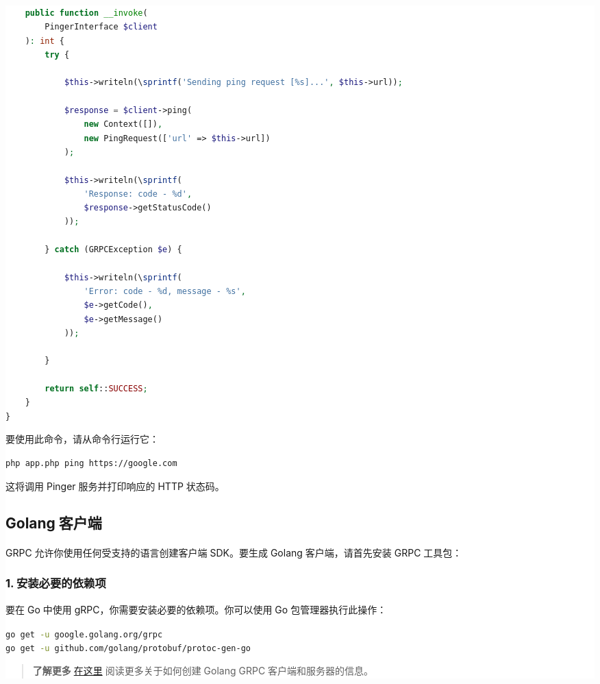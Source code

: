 ```php app/src/Endpoint/Console/PingServiceCommand.php
    public function __invoke(
        PingerInterface $client
    ): int {
        try {

            $this->writeln(\sprintf('Sending ping request [%s]...', $this->url));

            $response = $client->ping(
                new Context([]),
                new PingRequest(['url' => $this->url])
            );

            $this->writeln(\sprintf(
                'Response: code - %d',
                $response->getStatusCode()
            ));

        } catch (GRPCException $e) {

            $this->writeln(\sprintf(
                'Error: code - %d, message - %s',
                $e->getCode(),
                $e->getMessage()
            ));

        }

        return self::SUCCESS;
    }
}
```

要使用此命令，请从命令行运行它：

```terminal
php app.php ping https://google.com
```

这将调用 Pinger 服务并打印响应的 HTTP 状态码。

## Golang 客户端

GRPC 允许你使用任何受支持的语言创建客户端 SDK。要生成 Golang 客户端，请首先安装 GRPC 工具包：

### 1. 安装必要的依赖项

要在 Go 中使用 gRPC，你需要安装必要的依赖项。你可以使用 Go 包管理器执行此操作：

```bash
go get -u google.golang.org/grpc
go get -u github.com/golang/protobuf/protoc-gen-go
```

> **了解更多**
> [在这里](https://grpc.io/docs/tutorials/basic/go/) 阅读更多关于如何创建 Golang GRPC 客户端和服务器的信息。
